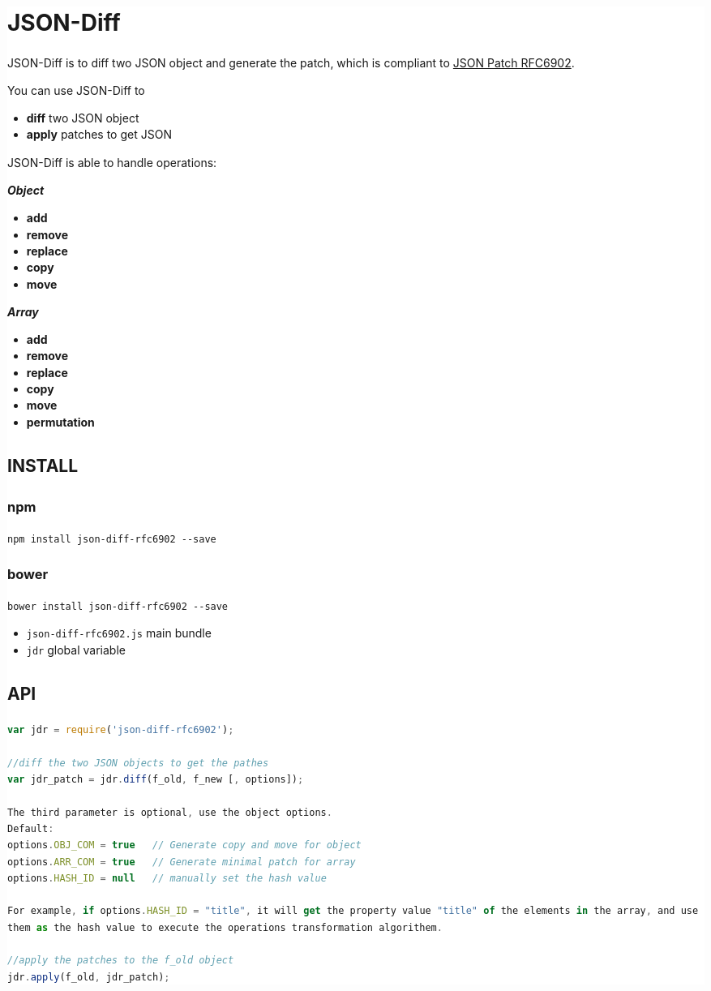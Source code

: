 # JSON-Diff
JSON-Diff is to diff two JSON object and generate the patch, which is compliant to [JSON Patch RFC6902](https://tools.ietf.org/html/rfc6902).

You can use JSON-Diff to
- **diff** two JSON object
- **apply** patches to get JSON

JSON-Diff is able to handle operations:

_**Object**_
- **add**
- **remove**
- **replace**
- **copy**
- **move**

_**Array**_
- **add**
- **remove**
- **replace**
- **copy**
- **move**
- **permutation**

## INSTALL

### npm
`npm install json-diff-rfc6902 --save`

### bower
`bower install json-diff-rfc6902 --save`

- ```json-diff-rfc6902.js``` main bundle
- ```jdr```  global variable

## API

```js
var jdr = require('json-diff-rfc6902');

//diff the two JSON objects to get the pathes
var jdr_patch = jdr.diff(f_old, f_new [, options]);

The third parameter is optional, use the object options.
Default:
options.OBJ_COM = true   // Generate copy and move for object
options.ARR_COM = true   // Generate minimal patch for array
options.HASH_ID = null   // manually set the hash value

For example, if options.HASH_ID = "title", it will get the property value "title" of the elements in the array, and use them as the hash value to execute the operations transformation algorithem.

//apply the patches to the f_old object
jdr.apply(f_old, jdr_patch);
```
